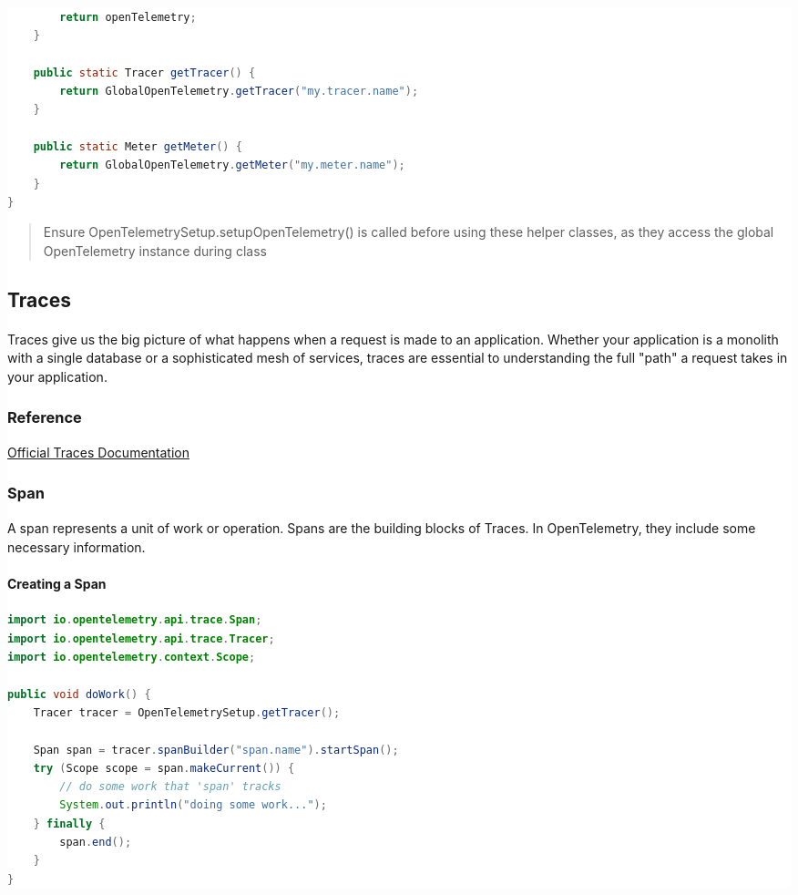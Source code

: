 ```java showLineNumbers
        return openTelemetry;
    }

    public static Tracer getTracer() {
        return GlobalOpenTelemetry.getTracer("my.tracer.name");
    }

    public static Meter getMeter() {
        return GlobalOpenTelemetry.getMeter("my.meter.name");
    }
}
```

> Ensure OpenTelemetrySetup.setupOpenTelemetry() is called before using these
> helper classes, as they access the global OpenTelemetry instance during class

## Traces

Traces give us the big picture of what happens when a request is made to an
application. Whether your application is a monolith with a single database or a
sophisticated mesh of services, traces are essential to understanding the full
"path" a request takes in your application.

### Reference

[Official Traces Documentation](https://opentelemetry.io/docs/concepts/signals/traces/)

### Span

A span represents a unit of work or operation. Spans are the building blocks of
Traces. In OpenTelemetry, they include some necessary information.

#### Creating a Span

```java showLineNumbers
import io.opentelemetry.api.trace.Span;
import io.opentelemetry.api.trace.Tracer;
import io.opentelemetry.context.Scope;

public void doWork() {
    Tracer tracer = OpenTelemetrySetup.getTracer();

    Span span = tracer.spanBuilder("span.name").startSpan();
    try (Scope scope = span.makeCurrent()) {
        // do some work that 'span' tracks
        System.out.println("doing some work...");
    } finally {
        span.end();
    }
}
```
